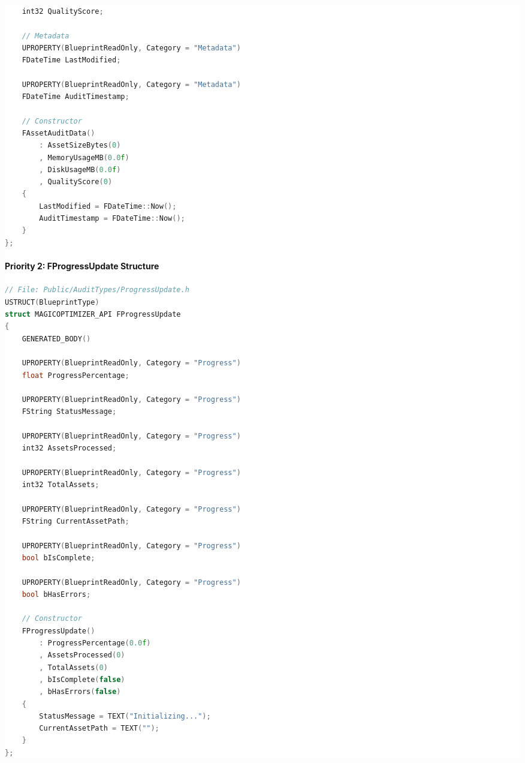 ```cpp
    int32 QualityScore;
    
    // Metadata
    UPROPERTY(BlueprintReadOnly, Category = "Metadata")
    FDateTime LastModified;
    
    UPROPERTY(BlueprintReadOnly, Category = "Metadata")
    FDateTime AuditTimestamp;
    
    // Constructor
    FAssetAuditData()
        : AssetSizeBytes(0)
        , MemoryUsageMB(0.0f)
        , DiskUsageMB(0.0f)
        , QualityScore(0)
    {
        LastModified = FDateTime::Now();
        AuditTimestamp = FDateTime::Now();
    }
};
```

#### **Priority 2: FProgressUpdate Structure**
```cpp
// File: Public/AuditTypes/ProgressUpdate.h
USTRUCT(BlueprintType)
struct MAGICOPTIMIZER_API FProgressUpdate
{
    GENERATED_BODY()

    UPROPERTY(BlueprintReadOnly, Category = "Progress")
    float ProgressPercentage;
    
    UPROPERTY(BlueprintReadOnly, Category = "Progress")
    FString StatusMessage;
    
    UPROPERTY(BlueprintReadOnly, Category = "Progress")
    int32 AssetsProcessed;
    
    UPROPERTY(BlueprintReadOnly, Category = "Progress")
    int32 TotalAssets;
    
    UPROPERTY(BlueprintReadOnly, Category = "Progress")
    FString CurrentAssetPath;
    
    UPROPERTY(BlueprintReadOnly, Category = "Progress")
    bool bIsComplete;
    
    UPROPERTY(BlueprintReadOnly, Category = "Progress")
    bool bHasErrors;
    
    // Constructor
    FProgressUpdate()
        : ProgressPercentage(0.0f)
        , AssetsProcessed(0)
        , TotalAssets(0)
        , bIsComplete(false)
        , bHasErrors(false)
    {
        StatusMessage = TEXT("Initializing...");
        CurrentAssetPath = TEXT("");
    }
};
```